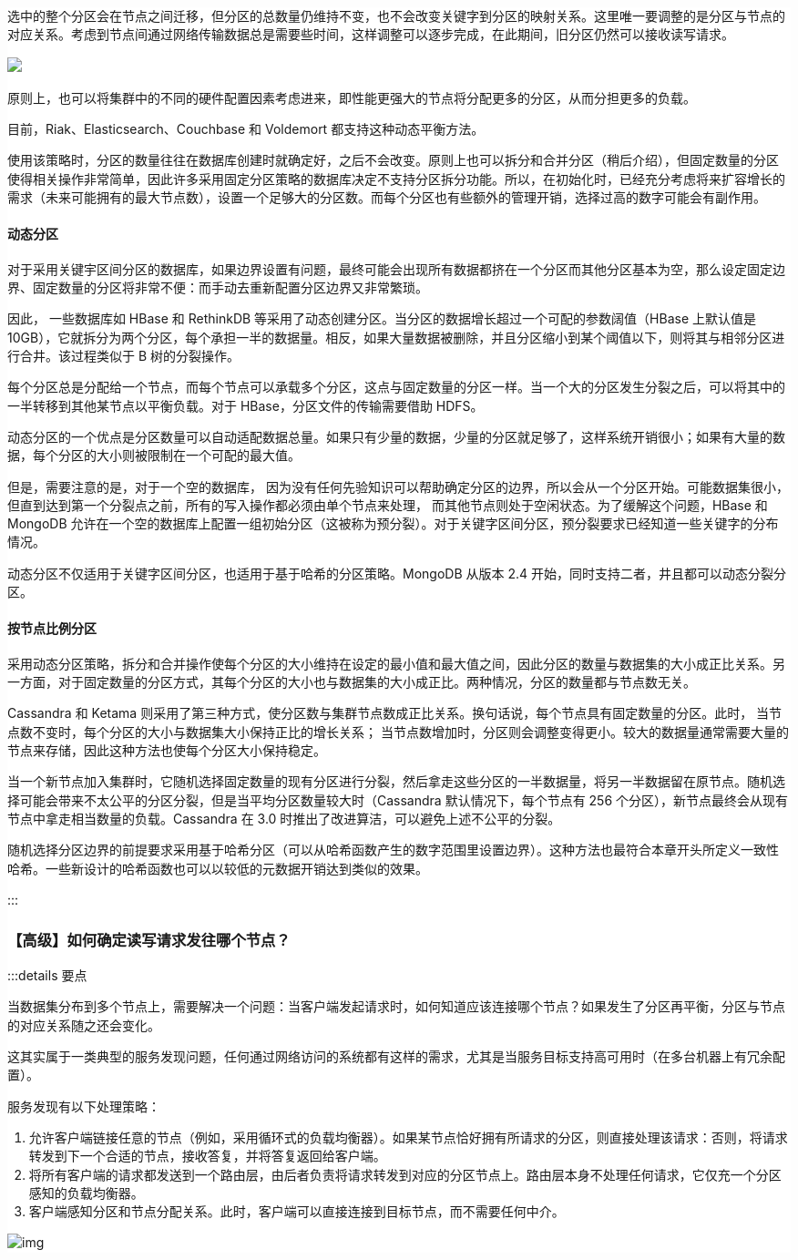 选中的整个分区会在节点之间迁移，但分区的总数量仍维持不变，也不会改变关键字到分区的映射关系。这里唯一要调整的是分区与节点的对应关系。考虑到节点间通过网络传输数据总是需要些时间，这样调整可以逐步完成，在此期间，旧分区仍然可以接收读写请求。

![](https://raw.githubusercontent.com/dunwu/images/master/snap/202405122231579.png)

原则上，也可以将集群中的不同的硬件配置因素考虑进来，即性能更强大的节点将分配更多的分区，从而分担更多的负载。

目前，Riak、Elasticsearch、Couchbase 和 Voldemort 都支持这种动态平衡方法。

使用该策略时，分区的数量往往在数据库创建时就确定好，之后不会改变。原则上也可以拆分和合并分区（稍后介绍），但固定数量的分区使得相关操作非常简单，因此许多采用固定分区策略的数据库决定不支持分区拆分功能。所以，在初始化时，已经充分考虑将来扩容增长的需求（未来可能拥有的最大节点数），设置一个足够大的分区数。而每个分区也有些额外的管理开销，选择过高的数字可能会有副作用。

#### 动态分区

对于采用关键宇区间分区的数据库，如果边界设置有问题，最终可能会出现所有数据都挤在一个分区而其他分区基本为空，那么设定固定边界、固定数量的分区将非常不便：而手动去重新配置分区边界又非常繁琐。

因此， 一些数据库如 HBase 和 RethinkDB 等采用了动态创建分区。当分区的数据增长超过一个可配的参数阔值（HBase 上默认值是 10GB），它就拆分为两个分区，每个承担一半的数据量。相反，如果大量数据被删除，并且分区缩小到某个阈值以下，则将其与相邻分区进行合井。该过程类似于 B 树的分裂操作。

每个分区总是分配给一个节点，而每个节点可以承载多个分区，这点与固定数量的分区一样。当一个大的分区发生分裂之后，可以将其中的一半转移到其他某节点以平衡负载。对于 HBase，分区文件的传输需要借助 HDFS。

动态分区的一个优点是分区数量可以自动适配数据总量。如果只有少量的数据，少量的分区就足够了，这样系统开销很小；如果有大量的数据，每个分区的大小则被限制在一个可配的最大值。

但是，需要注意的是，对于一个空的数据库， 因为没有任何先验知识可以帮助确定分区的边界，所以会从一个分区开始。可能数据集很小，但直到达到第一个分裂点之前，所有的写入操作都必须由单个节点来处理， 而其他节点则处于空闲状态。为了缓解这个问题，HBase 和 MongoDB 允许在一个空的数据库上配置一组初始分区（这被称为预分裂）。对于关键字区间分区，预分裂要求已经知道一些关键字的分布情况。

动态分区不仅适用于关键字区间分区，也适用于基于哈希的分区策略。MongoDB 从版本 2.4 开始，同时支持二者，井且都可以动态分裂分区。

#### 按节点比例分区

采用动态分区策略，拆分和合并操作使每个分区的大小维持在设定的最小值和最大值之间，因此分区的数量与数据集的大小成正比关系。另一方面，对于固定数量的分区方式，其每个分区的大小也与数据集的大小成正比。两种情况，分区的数量都与节点数无关。

Cassandra 和 Ketama 则采用了第三种方式，使分区数与集群节点数成正比关系。换句话说，每个节点具有固定数量的分区。此时， 当节点数不变时，每个分区的大小与数据集大小保持正比的增长关系； 当节点数增加时，分区则会调整变得更小。较大的数据量通常需要大量的节点来存储，因此这种方法也使每个分区大小保持稳定。

当一个新节点加入集群时，它随机选择固定数量的现有分区进行分裂，然后拿走这些分区的一半数据量，将另一半数据留在原节点。随机选择可能会带来不太公平的分区分裂，但是当平均分区数量较大时（Cassandra 默认情况下，每个节点有 256 个分区），新节点最终会从现有节点中拿走相当数量的负载。Cassandra 在 3.0 时推出了改进算洁，可以避免上述不公平的分裂。

随机选择分区边界的前提要求采用基于哈希分区（可以从哈希函数产生的数字范围里设置边界）。这种方法也最符合本章开头所定义一致性哈希。一些新设计的哈希函数也可以以较低的元数据开销达到类似的效果。

:::

### 【高级】如何确定读写请求发往哪个节点？

:::details 要点

当数据集分布到多个节点上，需要解决一个问题：当客户端发起请求时，如何知道应该连接哪个节点？如果发生了分区再平衡，分区与节点的对应关系随之还会变化。

这其实属于一类典型的服务发现问题，任何通过网络访问的系统都有这样的需求，尤其是当服务目标支持高可用时（在多台机器上有冗余配置）。

服务发现有以下处理策略：

1. 允许客户端链接任意的节点（例如，采用循环式的负载均衡器）。如果某节点恰好拥有所请求的分区，则直接处理该请求：否则，将请求转发到下一个合适的节点，接收答复，并将答复返回给客户端。
2. 将所有客户端的请求都发送到一个路由层，由后者负责将请求转发到对应的分区节点上。路由层本身不处理任何请求，它仅充一个分区感知的负载均衡器。
3. 客户端感知分区和节点分配关系。此时，客户端可以直接连接到目标节点，而不需要任何中介。

![img](https://raw.githubusercontent.com/dunwu/images/master/snap/20220304120137.png)

